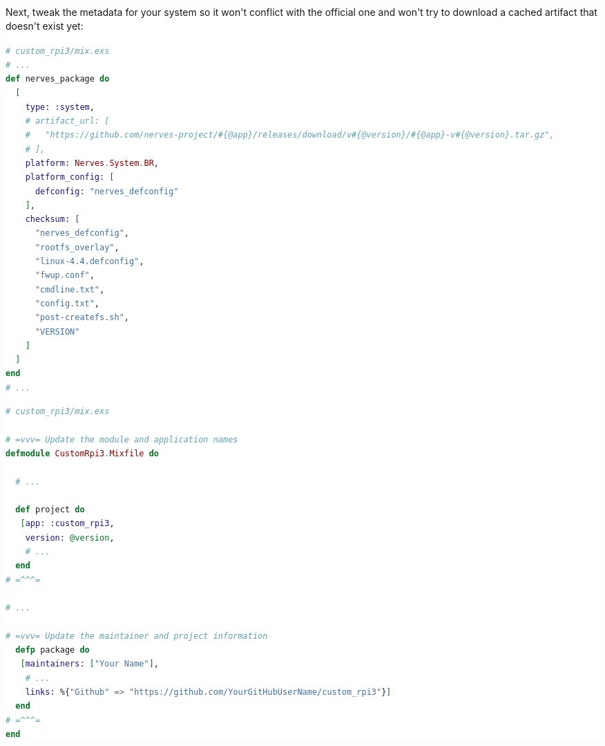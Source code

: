 Next, tweak the metadata for your system so it won't conflict with the official
one and won't try to download a cached artifact that doesn't exist yet:

```elixir
# custom_rpi3/mix.exs
# ...
def nerves_package do
  [
    type: :system,
    # artifact_url: [
    #   "https://github.com/nerves-project/#{@app}/releases/download/v#{@version}/#{@app}-v#{@version}.tar.gz",
    # ],
    platform: Nerves.System.BR,
    platform_config: [
      defconfig: "nerves_defconfig"
    ],
    checksum: [
      "nerves_defconfig",
      "rootfs_overlay",
      "linux-4.4.defconfig",
      "fwup.conf",
      "cmdline.txt",
      "config.txt",
      "post-createfs.sh",
      "VERSION"
    ]
  ]
end
# ...
```

```elixir
# custom_rpi3/mix.exs

# =vvv= Update the module and application names
defmodule CustomRpi3.Mixfile do

  # ...

  def project do
   [app: :custom_rpi3,
    version: @version,
    # ...
  end
# =^^^=

# ...

# =vvv= Update the maintainer and project information
  defp package do
   [maintainers: ["Your Name"],
    # ...
    links: %{"Github" => "https://github.com/YourGitHubUserName/custom_rpi3"}]
  end
# =^^^=
end
```
